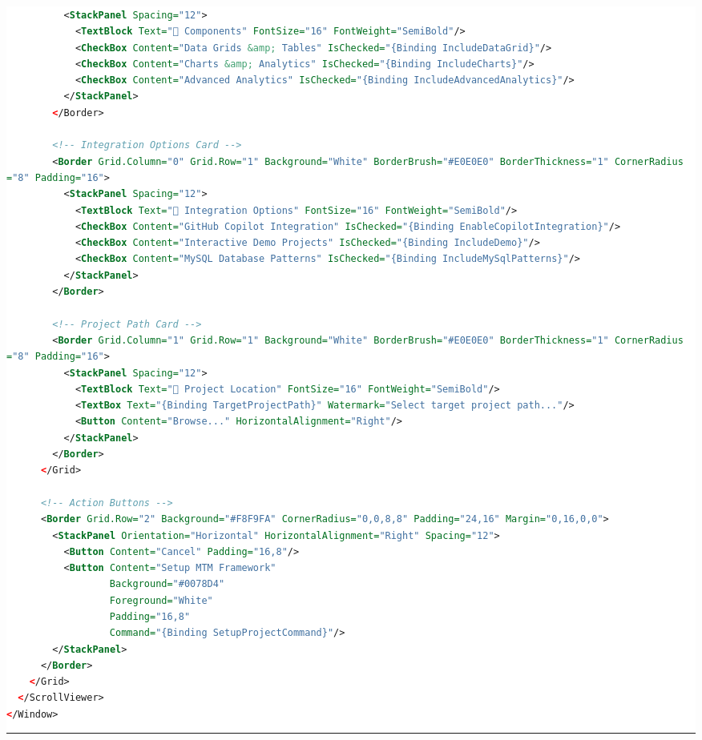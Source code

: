 ```xml
          <StackPanel Spacing="12">
            <TextBlock Text="🧩 Components" FontSize="16" FontWeight="SemiBold"/>
            <CheckBox Content="Data Grids &amp; Tables" IsChecked="{Binding IncludeDataGrid}"/>
            <CheckBox Content="Charts &amp; Analytics" IsChecked="{Binding IncludeCharts}"/>
            <CheckBox Content="Advanced Analytics" IsChecked="{Binding IncludeAdvancedAnalytics}"/>
          </StackPanel>
        </Border>

        <!-- Integration Options Card -->
        <Border Grid.Column="0" Grid.Row="1" Background="White" BorderBrush="#E0E0E0" BorderThickness="1" CornerRadius="8" Padding="16">
          <StackPanel Spacing="12">
            <TextBlock Text="🤖 Integration Options" FontSize="16" FontWeight="SemiBold"/>
            <CheckBox Content="GitHub Copilot Integration" IsChecked="{Binding EnableCopilotIntegration}"/>
            <CheckBox Content="Interactive Demo Projects" IsChecked="{Binding IncludeDemo}"/>
            <CheckBox Content="MySQL Database Patterns" IsChecked="{Binding IncludeMySqlPatterns}"/>
          </StackPanel>
        </Border>

        <!-- Project Path Card -->
        <Border Grid.Column="1" Grid.Row="1" Background="White" BorderBrush="#E0E0E0" BorderThickness="1" CornerRadius="8" Padding="16">
          <StackPanel Spacing="12">
            <TextBlock Text="📁 Project Location" FontSize="16" FontWeight="SemiBold"/>
            <TextBox Text="{Binding TargetProjectPath}" Watermark="Select target project path..."/>
            <Button Content="Browse..." HorizontalAlignment="Right"/>
          </StackPanel>
        </Border>
      </Grid>

      <!-- Action Buttons -->
      <Border Grid.Row="2" Background="#F8F9FA" CornerRadius="0,0,8,8" Padding="24,16" Margin="0,16,0,0">
        <StackPanel Orientation="Horizontal" HorizontalAlignment="Right" Spacing="12">
          <Button Content="Cancel" Padding="16,8"/>
          <Button Content="Setup MTM Framework" 
                  Background="#0078D4" 
                  Foreground="White" 
                  Padding="16,8"
                  Command="{Binding SetupProjectCommand}"/>
        </StackPanel>
      </Border>
    </Grid>
  </ScrollViewer>
</Window>
```

---
